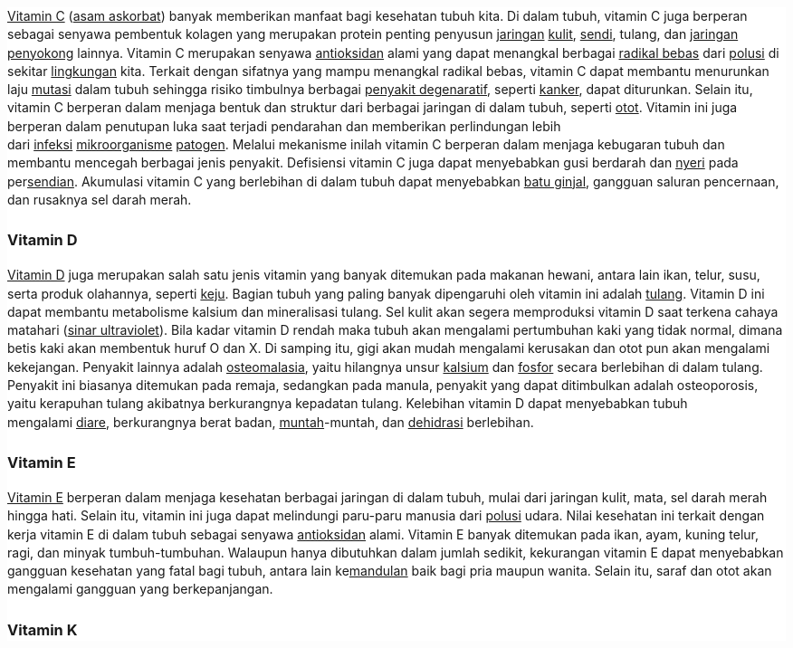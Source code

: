 [Vitamin C](https://id.wikipedia.org/wiki/Vitamin_C "Vitamin C") ([asam askorbat](https://id.wikipedia.org/wiki/Asam_askorbat "Asam askorbat")) banyak memberikan manfaat bagi kesehatan tubuh kita. Di dalam tubuh, vitamin C juga berperan sebagai senyawa pembentuk kolagen yang merupakan protein penting penyusun [jaringan](https://id.wikipedia.org/wiki/Jaringan "Jaringan") [kulit](https://id.wikipedia.org/wiki/Kulit "Kulit"), [sendi](https://id.wikipedia.org/wiki/Sendi "Sendi"), tulang, dan [jaringan penyokong](https://id.wikipedia.org/w/index.php?title=Jaringan_penyokong&action=edit&redlink=1 "Jaringan penyokong (halaman belum tersedia)") lainnya. Vitamin C merupakan senyawa [antioksidan](https://id.wikipedia.org/wiki/Antioksidan "Antioksidan") alami yang dapat menangkal berbagai [radikal bebas](https://id.wikipedia.org/wiki/Radikal_bebas "Radikal bebas") dari [polusi](https://id.wikipedia.org/wiki/Polusi "Polusi") di sekitar [lingkungan](https://id.wikipedia.org/wiki/Lingkungan "Lingkungan") kita. Terkait dengan sifatnya yang mampu menangkal radikal bebas, vitamin C dapat membantu menurunkan laju [mutasi](https://id.wikipedia.org/wiki/Mutasi "Mutasi") dalam tubuh sehingga risiko timbulnya berbagai [penyakit degenaratif](https://id.wikipedia.org/w/index.php?title=Penyakit_degenaratif&action=edit&redlink=1 "Penyakit degenaratif (halaman belum tersedia)"), seperti [kanker](https://id.wikipedia.org/wiki/Kanker "Kanker"), dapat diturunkan. Selain itu, vitamin C berperan dalam menjaga bentuk dan struktur dari berbagai jaringan di dalam tubuh, seperti [otot](https://id.wikipedia.org/wiki/Otot "Otot"). Vitamin ini juga berperan dalam penutupan luka saat terjadi pendarahan dan memberikan perlindungan lebih dari [infeksi](https://id.wikipedia.org/wiki/Infeksi "Infeksi") [mikroorganisme](https://id.wikipedia.org/wiki/Mikroorganisme "Mikroorganisme") [patogen](https://id.wikipedia.org/wiki/Patogen "Patogen"). Melalui mekanisme inilah vitamin C berperan dalam menjaga kebugaran tubuh dan membantu mencegah berbagai jenis penyakit. Defisiensi vitamin C juga dapat menyebabkan gusi berdarah dan [nyeri](https://id.wikipedia.org/wiki/Nyeri "Nyeri") pada per[sendian](https://id.wikipedia.org/wiki/Sendi "Sendi"). Akumulasi vitamin C yang berlebihan di dalam tubuh dapat menyebabkan [batu ginjal](https://id.wikipedia.org/wiki/Batu_ginjal "Batu ginjal"), gangguan saluran pencernaan, dan rusaknya sel darah merah.
### Vitamin D
[Vitamin D](https://id.wikipedia.org/wiki/Vitamin_D "Vitamin D") juga merupakan salah satu jenis vitamin yang banyak ditemukan pada makanan hewani, antara lain ikan, telur, susu, serta produk olahannya, seperti [keju](https://id.wikipedia.org/wiki/Keju "Keju"). Bagian tubuh yang paling banyak dipengaruhi oleh vitamin ini adalah [tulang](https://id.wikipedia.org/wiki/Tulang "Tulang"). Vitamin D ini dapat membantu metabolisme kalsium dan mineralisasi tulang. Sel kulit akan segera memproduksi vitamin D saat terkena cahaya matahari ([sinar ultraviolet](https://id.wikipedia.org/wiki/Sinar_ultraviolet "Sinar ultraviolet")). Bila kadar vitamin D rendah maka tubuh akan mengalami pertumbuhan kaki yang tidak normal, dimana betis kaki akan membentuk huruf O dan X. Di samping itu, gigi akan mudah mengalami kerusakan dan otot pun akan mengalami kekejangan. Penyakit lainnya adalah [osteomalasia](https://id.wikipedia.org/wiki/Osteomalasia "Osteomalasia"), yaitu hilangnya unsur [kalsium](https://id.wikipedia.org/wiki/Kalsium "Kalsium") dan [fosfor](https://id.wikipedia.org/wiki/Fosfor "Fosfor") secara berlebihan di dalam tulang. Penyakit ini biasanya ditemukan pada remaja, sedangkan pada manula, penyakit yang dapat ditimbulkan adalah osteoporosis, yaitu kerapuhan tulang akibatnya berkurangnya kepadatan tulang. Kelebihan vitamin D dapat menyebabkan tubuh mengalami [diare](https://id.wikipedia.org/wiki/Diare "Diare"), berkurangnya berat badan, [muntah](https://id.wikipedia.org/wiki/Muntah "Muntah")-muntah, dan [dehidrasi](https://id.wikipedia.org/wiki/Dehidrasi "Dehidrasi") berlebihan.
### Vitamin E
[Vitamin E](https://id.wikipedia.org/wiki/Vitamin_E "Vitamin E") berperan dalam menjaga kesehatan berbagai jaringan di dalam tubuh, mulai dari jaringan kulit, mata, sel darah merah hingga hati. Selain itu, vitamin ini juga dapat melindungi paru-paru manusia dari [polusi](https://id.wikipedia.org/wiki/Polusi "Polusi") udara. Nilai kesehatan ini terkait dengan kerja vitamin E di dalam tubuh sebagai senyawa [antioksidan](https://id.wikipedia.org/wiki/Antioksidan "Antioksidan") alami. Vitamin E banyak ditemukan pada ikan, ayam, kuning telur, ragi, dan minyak tumbuh-tumbuhan. Walaupun hanya dibutuhkan dalam jumlah sedikit, kekurangan vitamin E dapat menyebabkan gangguan kesehatan yang fatal bagi tubuh, antara lain ke[mandulan](https://id.wikipedia.org/wiki/Mandul "Mandul") baik bagi pria maupun wanita. Selain itu, saraf dan otot akan mengalami gangguan yang berkepanjangan.
### Vitamin K